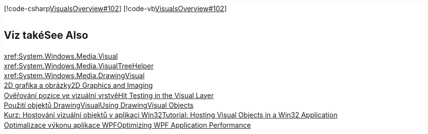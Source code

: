  [!code-csharp[VisualsOverview#102](../../../../samples/snippets/csharp/VS_Snippets_Wpf/VisualsOverview/CSharp/Window1.xaml.cs#102)]
 [!code-vb[VisualsOverview#102](../../../../samples/snippets/visualbasic/VS_Snippets_Wpf/VisualsOverview/visualbasic/window1.xaml.vb#102)]  
  
## <a name="see-also"></a><span data-ttu-id="0e5e5-340">Viz také</span><span class="sxs-lookup"><span data-stu-id="0e5e5-340">See Also</span></span>  
 <xref:System.Windows.Media.Visual>  
 <xref:System.Windows.Media.VisualTreeHelper>  
 <xref:System.Windows.Media.DrawingVisual>  
 [<span data-ttu-id="0e5e5-341">2D grafika a obrázky</span><span class="sxs-lookup"><span data-stu-id="0e5e5-341">2D Graphics and Imaging</span></span>](../../../../docs/framework/wpf/advanced/optimizing-performance-2d-graphics-and-imaging.md)  
 [<span data-ttu-id="0e5e5-342">Ověřování pozice ve vizuální vrstvě</span><span class="sxs-lookup"><span data-stu-id="0e5e5-342">Hit Testing in the Visual Layer</span></span>](../../../../docs/framework/wpf/graphics-multimedia/hit-testing-in-the-visual-layer.md)  
 [<span data-ttu-id="0e5e5-343">Použití objektů DrawingVisual</span><span class="sxs-lookup"><span data-stu-id="0e5e5-343">Using DrawingVisual Objects</span></span>](../../../../docs/framework/wpf/graphics-multimedia/using-drawingvisual-objects.md)  
 [<span data-ttu-id="0e5e5-344">Kurz: Hostování vizuální objektů v aplikaci Win32</span><span class="sxs-lookup"><span data-stu-id="0e5e5-344">Tutorial: Hosting Visual Objects in a Win32 Application</span></span>](../../../../docs/framework/wpf/graphics-multimedia/tutorial-hosting-visual-objects-in-a-win32-application.md)  
 [<span data-ttu-id="0e5e5-345">Optimalizace výkonu aplikace WPF</span><span class="sxs-lookup"><span data-stu-id="0e5e5-345">Optimizing WPF Application Performance</span></span>](../../../../docs/framework/wpf/advanced/optimizing-wpf-application-performance.md)
